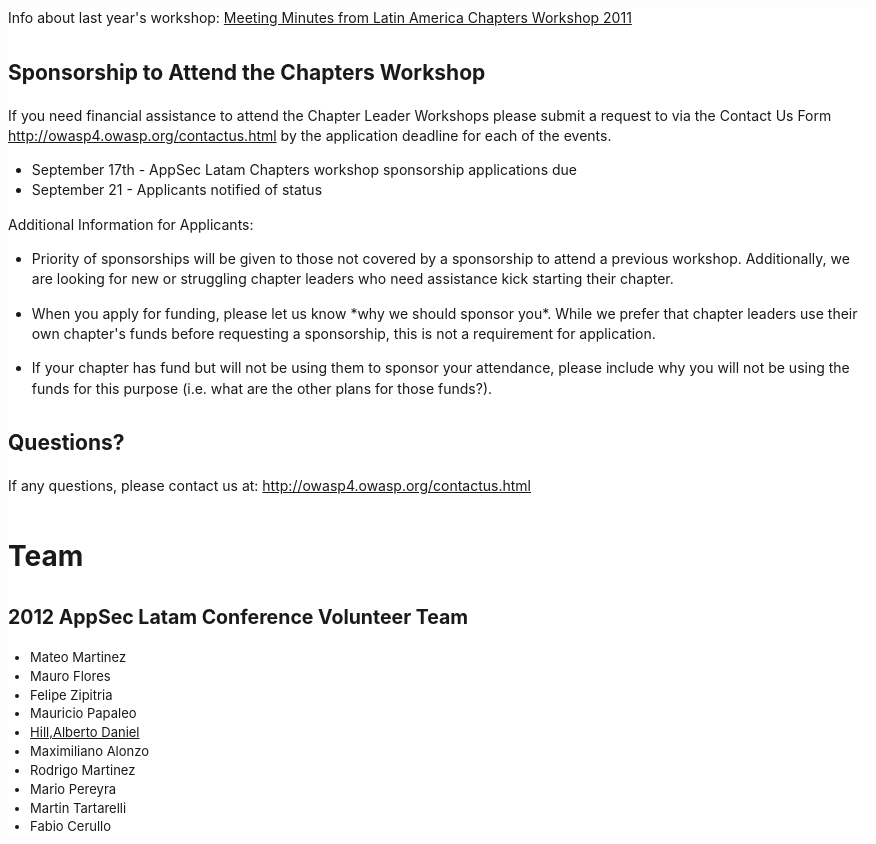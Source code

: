Info about last year's workshop: [Meeting Minutes from Latin America
Chapters
Workshop 2011](https://docs.google.com/document/d/1875PxrASC37IxgclLuK7cE9nfOu4D98p5GwSeYHSgas/edit?hl=en_US)

## Sponsorship to Attend the Chapters Workshop

If you need financial assistance to attend the Chapter Leader Workshops
please submit a request to via the Contact Us Form
<http://owasp4.owasp.org/contactus.html> by the application deadline for
each of the events.

  - September 17th - AppSec Latam Chapters workshop sponsorship
    applications due
  - September 21 - Applicants notified of status

Additional Information for Applicants:

  - Priority of sponsorships will be given to those not covered by a
    sponsorship to attend a previous workshop. Additionally, we are
    looking for new or struggling chapter leaders who need assistance
    kick starting their chapter.



  - When you apply for funding, please let us know \*why we should
    sponsor you\*. While we prefer that chapter leaders use their own
    chapter's funds before requesting a sponsorship, this is not a
    requirement for application.



  - If your chapter has fund but will not be using them to sponsor your
    attendance, please include why you will not be using the funds for
    this purpose (i.e. what are the other plans for those funds?).

## Questions?

If any questions, please contact us at:
<http://owasp4.owasp.org/contactus.html>

# Team

<font size=2pt>

## 2012 AppSec Latam Conference Volunteer Team

  - Mateo Martinez
  - Mauro Flores
  - Felipe Zipitria
  - Mauricio Papaleo
  - [Hill,Alberto Daniel](user:Alberto_Daniel_Hill "wikilink")
  - Maximiliano Alonzo
  - Rodrigo Martinez
  - Mario Pereyra
  - Martin Tartarelli
  - Fabio Cerullo
